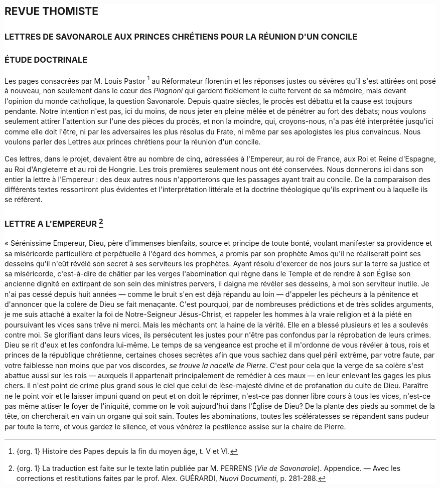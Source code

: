 ## REVUE THOMISTE

### LETTRES DE SAVONAROLE AUX PRINCES CHRÉTIENS POUR LA RÉUNION D'UN CONCILE

### ÉTUDE DOCTRINALE

Les pages consacrées par M. Louis Pastor [^1] au Réformateur florentin et les réponses justes ou sévères qu'il s'est attirées ont posé à nouveau, non seulement dans le cœur des *Piagnoni* qui gardent fidèlement le culte fervent de sa mémoire, mais devant l'opinion du monde catholique, la question Savonarole. Depuis quatre siècles, le procès est débattu et la cause est toujours pendante. Notre intention n'est pas, ici du moins, de nous jeter en pleine mêlée et de pénétrer au fort des débats; nous voulons seulement attirer l'attention sur l'une des pièces du procès, et non la moindre, qui, croyons-nous, n'a pas été interprétée jusqu'ici comme elle doit l'être, ni par les adversaires les plus résolus du Frate, ni même par ses apologistes les plus convaincus. Nous voulons parler des Lettres aux princes chrétiens pour la réunion d'un concile.

Ces lettres, dans le projet, devaient être au nombre de cinq, adressées à l'Empereur, au roi de France, aux Roi et Reine d'Espagne, au Roi d'Angleterre et au roi de Hongrie. Les trois premières seulement nous ont été conservées. Nous donnerons ici dans son entier la lettre à l'Empereur : des deux autres nous n'apporterons que les passages ayant trait au concile. De la comparaison des différents textes ressortiront plus évidentes et l'interprétation littérale et la doctrine théologique qu'ils expriment ou à laquelle ils se réfèrent.

### LETTRE A L'EMPEREUR [^2]

« Sérénissime Empereur, Dieu, père d'immenses bienfaits, source et principe de toute bonté, voulant manifester sa providence et sa miséricorde particulière et perpétuelle à l'égard des hommes, a promis par son prophète Amos qu'il ne réaliserait point ses desseins qu'il n'eût révélé son secret à ses serviteurs les prophètes. Ayant résolu d'exercer de nos jours sur la terre sa justice et sa miséricorde, c'est-à-dire de châtier par les verges l'abomination qui règne dans le Temple et de rendre à son Église son ancienne dignité en extirpant de son sein des ministres pervers, il daigna me révéler ses desseins, à moi son serviteur inutile. Je n'ai pas cessé depuis huit années — comme le bruit s'en est déjà répandu au loin — d'appeler les pécheurs à la pénitence et d'annoncer que la colère de Dieu se fait menaçante. C'est pourquoi, par de nombreuses prédictions et de très solides arguments, je me suis attaché à exalter la foi de Notre-Seigneur Jésus-Christ, et rappeler les hommes à la vraie religion et à la piété en poursuivant les vices sans trêve ni merci. Mais les méchants ont la haine de la vérité. Elle en a blessé plusieurs et les a soulevés contre moi. Se glorifiant dans leurs vices, ils persécutent les justes pour n'être pas confondus par la réprobation de leurs crimes. Dieu se rit d'eux et les confondra lui-même. Le temps de sa vengeance est proche et il m'ordonne de vous révéler à tous, rois et princes de la république chrétienne, certaines choses secrètes afin que vous sachiez dans quel péril extrême, par votre faute, par votre faiblesse non moins que par vos discordes, *se trouve la nacelle de Pierre*. C'est pour cela que la verge de sa colère s'est abattue aussi sur les rois — auxquels il appartenait principalement de remédier à ces maux — en leur enlevant les gages les plus chers. Il n'est point de crime plus grand sous le ciel que celui de lèse-majesté divine et de profanation du culte de Dieu. Paraître ne le point voir et le laisser impuni quand on peut et on doit le réprimer, n'est-ce pas donner libre cours à tous les vices, n'est-ce pas même attiser le foyer de l'iniquité, comme on le voit aujourd'hui dans l'Église de Dieu? De la plante des pieds au sommet de la tête, on chercherait en vain un organe qui soit sain. Toutes les abominations, toutes les scélératesses se répandent sans pudeur par toute la terre, et vous gardez le silence, et vous vénérez la pestilence assise sur la chaire de Pierre.


[^1]: {org. 1} Histoire des Papes depuis la fin du moyen âge, t. V et VI.
[^2]: {org. 1} La traduction est faite sur le texte latin publiée par M. PERRENS (*Vie de Savonarole*). Appendice. — Avec les corrections et restitutions faites par le prof. Alex. GUÉRARDI, *Nuovi Documenti*, p. 281-288.
[^3]: {org. 1} PERRENS, Vie de Savonarole. — Histoire de Florence.
[^4]: {org. 2} PASTOR, Histoire des Papes.
[^5]: {org. 3} VILLARI, Jérôme Savonarole, t. II, p. 399 et seq.
[^6]: {org. 4} MARCHESE, Arch. stor. ital., app. VIII, p. 85.
[^7]: {org. 5} LUOTTO, Il vero Savonarola, p. 594.
[^8]: {org. 6} P. BAYONNE, Étude sur Savonarole. — GHERARDI, dans le Quarto centenario, p. 221, appuie d'observations sérieuses la thèse de Luotto, sans toutefois se résoudre à conclure contre l'authenticité.
[^9]: {org. 1} VILLARI, II. p. 308.
[^10]: {org. 2} PERRENS, *Histoire de Florence*. II. p. 285.
[^11]: {org. 3} PASTOR, *Histoire des Papes*, VI. p. 32.
[^12]: {org. 1} PEHRENS, *l. c.*
[^13]: {org. 2} VILLARI, *l. c.*
[^14]: {org. 1} Le Prof. Villari (IV° Centenario) reproduit plus clairement encore cette interprétation (Conferenze, p. 223). « Arrivata la scommunica, non tacque *e se ne appello a concilio*». Et il en félicite Savonarole. Que le célèbre Professeur nous le pardonne, c'est là une affirmation, que l'Histoire ne saurait faire sienne, non plus qu'un catholique sincère ne saurait accepter ses félicitations. — La Rédaction de la *Revue* en rejette d'ailleurs la responsabilité.
[^15]: {org. 1} Nous ne connaissons du moins aucun auteur historien ou théologien qui ait donné nettement de ces lettres l'interprétation doctrinale que nous soumettons nous-même aux lecteurs.
[^16]: {org. 1} CAJETAN. — De auctoritate Papæ et Concilii, passim.
[^17]: {org. 1} Nous nous servons indifféremment des termes de *dénonciation* ou d'*accusation*, — mais il faut dire qu'en réalité Savonarole ne fait pas que *dénoncer* l'hérésie d'Alexandre VI au concile. Il se porte *accusateur*. C'était s'obliger, tous les canonistes le savent : 1° à désigner le crime et son auteur; 2° à poursuivre lui-même la cause, c'est-à-dire à faire la preuve et à requérir contre le coupable; 3° à encourir lui-même la peine demandée contre l'accusé s'il ne peut faire la preuve du crime. C'est ce qu'exprime cette phrase de la Lettre à l'Empereur : *Ego vero quibuscumque nexibus me obstringens talia probabiliter promitto me non tam probaturos certissimas, etc.* Les clercs et les réguliers n'avaient pas le droit de se porter accusateurs pour les crimes de droit commun, s'il ne s'agissait d'une injure les atteignant eux-mêmes ou leurs proches. Mais ils le pouvaient, pour les crimes exceptionnels contre l'honneur de Dieu, blasphème, apostasie, hérésie, simonie, magie, sacrilège. La dénonciation n'est que la révélation du crime et du coupable faite au juge qui prend sur lui de poursuivre. — La poursuite par mode d'accusation particulière est hors d'usage aujourd'hui.
[^18]: {org. 2} Nous trouvons même ces termes chez certains canonistes; saint Antonin en donne l'explication, tit. IX, c. VII, p. 101 : « De modo procedendi per accusationem. » « Aliud famosum, aliud manifestum aliud notorium. Fama quandoque ex scientia quandoque ex suspicione procedit manifestum, quod ex scientia et certo auctore procedit et quod potest probari. « Et etiam dicitur *quandoque occultum quod potest probari*. Et occultum dicitur quod quinque sciunt. Item notorium dicitur manifestum quod patet per probationem vel per evidentiam rei. »
[^19]: {org. 1} Op. c., t. VI, p. 32.
[^20]: {org. 1} Ce principe s'applique même après la Bulle de Jules II, dans le cas où le secret du trafic simoniaque serait si bien gardé, qu'on n'en pourrait juridiquement faire la preuve.
[^21]: {org. 2} *Du Pape*, t. II, chap. VII.
[^22]: {org. 1} On nous a soumis, comme nous achevions ce travail, une étude du Dr Commer sur cette question (*Jahrbuch für Philosophie und spekulative Theologie*, 1899). Ses conclusions diffèrent des nôtres en plusieurs points : 1° En ce qu'il suppose que le fait de l'élection simoniaque est invoquée dans ces Lettres *comme raison suffisante et vraie* de la nullité; 2° En ce que, après avoir établi théologiquement et canoniquement que cette élection était tenue pour douteuse, il croit Savonarole justifié par la raison; 3° Bien qu'il distingue soigneusement le point de vue théologique du point de vue canonique, il nous semble se départir, dans l'application, de cette précieuse distinction, autant du moins que nous avons pu suivre sa pensée au milieu de citations des plus grands canonistes accumulées sans compter. Le venerable et docte professeur nous pardonnera si nous lui disons que nous n'avons rien trouvé, dans sa savante étude, qui puisse modifier notre sentiment.
[^23]: {org. 1} Le rapprochement a été fait sur ce point particulier, par M. PERRENS (*Vie de Savonarole*, t. III, c. IX, p. II s'attache dans ses lettres à développer cette maxime de Jean Huss que le Pape n'est pas le successeur véritable du chef des apôtres, si ses mœurs ne sont pas semblables à celles de Pierre. » Si vous voulez la preuve continuez à lire : « Il montra qu'Alexandre VI n'était pas même chrétien, et que par conséquent il ne pouvait être considéré comme pape, et qu'il fallait le déposer au plus tôt. » — Voilà du hussisme! — O théologiens improvisés!
[^24]: {org. 2} PASTOR, *Op. c.*, t. V, p. 209, 210.
[^25]: {org. 1} Nous n'entendons pas faire, de ce chef, un grief spécial à M. Pastor. Le P. Bartoli (*Apologia* c. XIX, p. 914) tout en doutant de l'authenticité de ces Lettres, soutient que leur auteur ne demande pas la déposition d'Alexandre, mais uniquement la réforme de l'Eglise. « C'est faux! » dit simplement le P. Marchese. Il aurait pu ajouter : C'est bien maladroit comme apologie.